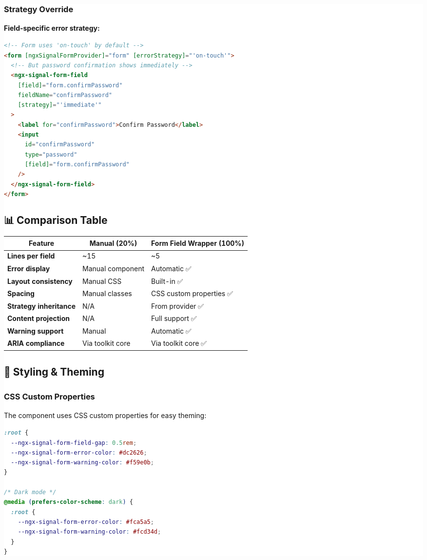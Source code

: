 ### Strategy Override

**Field-specific error strategy:**

```html
<!-- Form uses 'on-touch' by default -->
<form [ngxSignalFormProvider]="form" [errorStrategy]="'on-touch'">
  <!-- But password confirmation shows immediately -->
  <ngx-signal-form-field
    [field]="form.confirmPassword"
    fieldName="confirmPassword"
    [strategy]="'immediate'"
  >
    <label for="confirmPassword">Confirm Password</label>
    <input
      id="confirmPassword"
      type="password"
      [field]="form.confirmPassword"
    />
  </ngx-signal-form-field>
</form>
```

## 📊 Comparison Table

| Feature                  | Manual (20%)     | Form Field Wrapper (100%) |
| ------------------------ | ---------------- | ------------------------- |
| **Lines per field**      | ~15              | ~5                        |
| **Error display**        | Manual component | Automatic ✅              |
| **Layout consistency**   | Manual CSS       | Built-in ✅               |
| **Spacing**              | Manual classes   | CSS custom properties ✅  |
| **Strategy inheritance** | N/A              | From provider ✅          |
| **Content projection**   | N/A              | Full support ✅           |
| **Warning support**      | Manual           | Automatic ✅              |
| **ARIA compliance**      | Via toolkit core | Via toolkit core ✅       |

## 🎯 Styling & Theming

### CSS Custom Properties

The component uses CSS custom properties for easy theming:

```css
:root {
  --ngx-signal-form-field-gap: 0.5rem;
  --ngx-signal-form-error-color: #dc2626;
  --ngx-signal-form-warning-color: #f59e0b;
}

/* Dark mode */
@media (prefers-color-scheme: dark) {
  :root {
    --ngx-signal-form-error-color: #fca5a5;
    --ngx-signal-form-warning-color: #fcd34d;
  }
}
```
